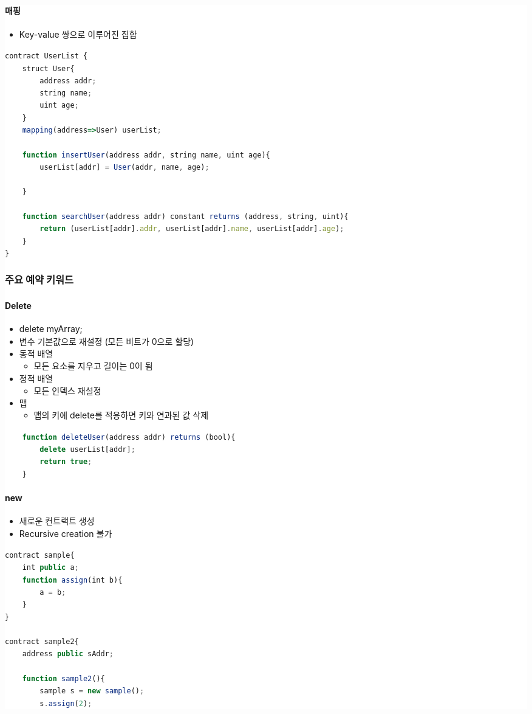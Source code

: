 

#### 매핑

- Key-value 쌍으로 이루어진 집합

```javascript
contract UserList {
    struct User{
        address addr;
        string name;
        uint age;
    }
    mapping(address=>User) userList;
    
    function insertUser(address addr, string name, uint age){
        userList[addr] = User(addr, name, age);
        
    }
    
    function searchUser(address addr) constant returns (address, string, uint){
        return (userList[addr].addr, userList[addr].name, userList[addr].age);
    }
}
```



### 주요 예약 키워드

#### Delete

- delete myArray;
- 변수 기본값으로 재설정 (모든 비트가 0으로 할당)
- 동적 배열
  - 모든 요소를 지우고 길이는 0이 됨
- 정적 배열
  - 모든 인덱스 재설정
- 맵
  - 맵의 키에 delete를 적용하면 키와 연과된 값 삭제

```javascript
    function deleteUser(address addr) returns (bool){
        delete userList[addr];
        return true;
    }
```



#### new

- 새로운 컨트랙트 생성
- Recursive creation 불가

```javascript
contract sample{
    int public a;
    function assign(int b){
        a = b;
    }
}

contract sample2{
    address public sAddr;
    
    function sample2(){
        sample s = new sample();
        s.assign(2);
```